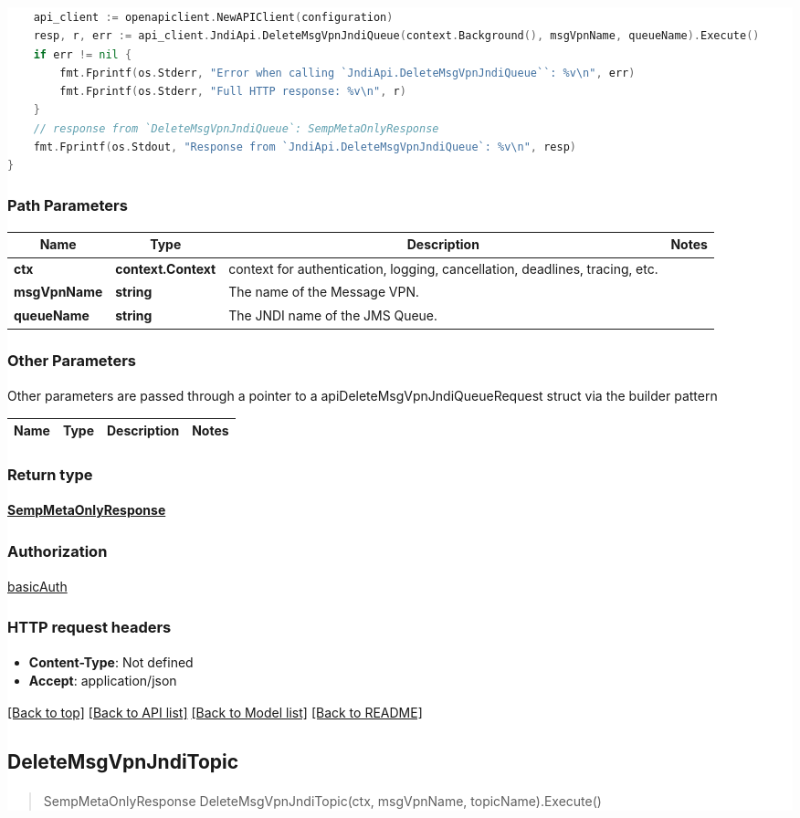 ```go
    api_client := openapiclient.NewAPIClient(configuration)
    resp, r, err := api_client.JndiApi.DeleteMsgVpnJndiQueue(context.Background(), msgVpnName, queueName).Execute()
    if err != nil {
        fmt.Fprintf(os.Stderr, "Error when calling `JndiApi.DeleteMsgVpnJndiQueue``: %v\n", err)
        fmt.Fprintf(os.Stderr, "Full HTTP response: %v\n", r)
    }
    // response from `DeleteMsgVpnJndiQueue`: SempMetaOnlyResponse
    fmt.Fprintf(os.Stdout, "Response from `JndiApi.DeleteMsgVpnJndiQueue`: %v\n", resp)
}
```

### Path Parameters


Name | Type | Description  | Notes
------------- | ------------- | ------------- | -------------
**ctx** | **context.Context** | context for authentication, logging, cancellation, deadlines, tracing, etc.
**msgVpnName** | **string** | The name of the Message VPN. | 
**queueName** | **string** | The JNDI name of the JMS Queue. | 

### Other Parameters

Other parameters are passed through a pointer to a apiDeleteMsgVpnJndiQueueRequest struct via the builder pattern


Name | Type | Description  | Notes
------------- | ------------- | ------------- | -------------



### Return type

[**SempMetaOnlyResponse**](SempMetaOnlyResponse.md)

### Authorization

[basicAuth](../README.md#basicAuth)

### HTTP request headers

- **Content-Type**: Not defined
- **Accept**: application/json

[[Back to top]](#) [[Back to API list]](../README.md#documentation-for-api-endpoints)
[[Back to Model list]](../README.md#documentation-for-models)
[[Back to README]](../README.md)


## DeleteMsgVpnJndiTopic

> SempMetaOnlyResponse DeleteMsgVpnJndiTopic(ctx, msgVpnName, topicName).Execute()
